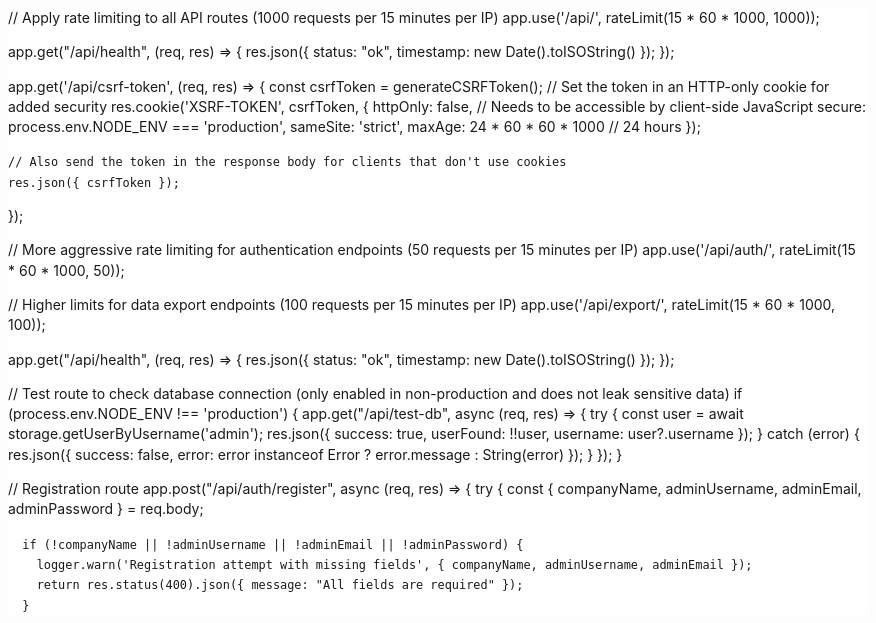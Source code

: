  
  // Apply rate limiting to all API routes (1000 requests per 15 minutes per IP)
  app.use('/api/', rateLimit(15 * 60 * 1000, 1000));

  app.get("/api/health", (req, res) => {
    res.json({ status: "ok", timestamp: new Date().toISOString() });
  });

  app.get('/api/csrf-token', (req, res) => {
    const csrfToken = generateCSRFToken();
    // Set the token in an HTTP-only cookie for added security
    res.cookie('XSRF-TOKEN', csrfToken, {
      httpOnly: false, // Needs to be accessible by client-side JavaScript
      secure: process.env.NODE_ENV === 'production',
      sameSite: 'strict',
      maxAge: 24 * 60 * 60 * 1000 // 24 hours
    });
    
    // Also send the token in the response body for clients that don't use cookies
    res.json({ csrfToken });
  });
  
  // More aggressive rate limiting for authentication endpoints (50 requests per 15 minutes per IP)
  app.use('/api/auth/', rateLimit(15 * 60 * 1000, 50));
  
  // Higher limits for data export endpoints (100 requests per 15 minutes per IP)
  app.use('/api/export/', rateLimit(15 * 60 * 1000, 100));

  app.get("/api/health", (req, res) => {
    res.json({ status: "ok", timestamp: new Date().toISOString() });
  });

  // Test route to check database connection (only enabled in non-production and does not leak sensitive data)
  if (process.env.NODE_ENV !== 'production') {
    app.get("/api/test-db", async (req, res) => {
      try {
        const user = await storage.getUserByUsername('admin');
        res.json({ 
          success: true, 
          userFound: !!user, 
          username: user?.username
        });
      } catch (error) {
        res.json({ success: false, error: error instanceof Error ? error.message : String(error) });
      }
    });
  }

  // Registration route
  app.post("/api/auth/register", async (req, res) => {
    try {
      const { companyName, adminUsername, adminEmail, adminPassword } = req.body;
      
      if (!companyName || !adminUsername || !adminEmail || !adminPassword) {
        logger.warn('Registration attempt with missing fields', { companyName, adminUsername, adminEmail });
        return res.status(400).json({ message: "All fields are required" });
      }
      